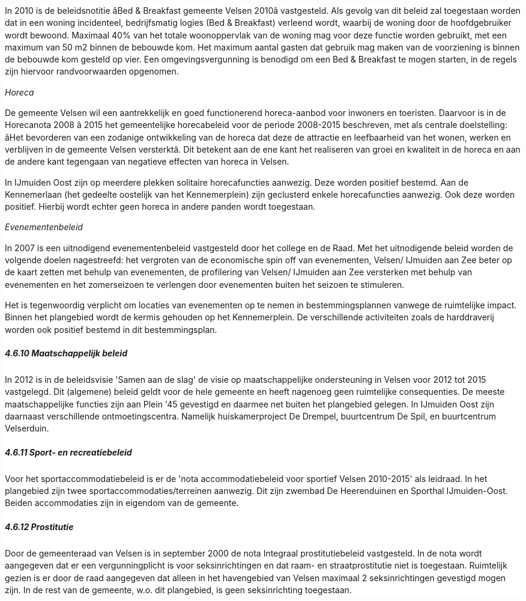 In 2010 is de beleidsnotitie âBed \& Breakfast gemeente Velsen 2010â vastgesteld. Als gevolg van dit beleid zal toegestaan worden dat in een woning incidenteel, bedrijfsmatig logies (Bed \& Breakfast) verleend wordt, waarbij de woning door de hoofdgebruiker wordt bewoond. Maximaal 40% van het totale woonoppervlak van de woning mag voor deze functie worden gebruikt, met een maximum van 50 m2 binnen de bebouwde kom. Het maximum aantal gasten dat gebruik mag maken van de voorziening is binnen de bebouwde kom gesteld op vier. Een omgevingsvergunning is benodigd om een Bed \& Breakfast te mogen starten, in de regels zijn hiervoor randvoorwaarden opgenomen.

*Horeca*

De gemeente Velsen wil een aantrekkelijk en goed functionerend horeca\-aanbod voor inwoners en toeristen. Daarvoor is in de Horecanota 2008 â 2015 het gemeentelijke horecabeleid voor de periode 2008\-2015 beschreven, met als centrale doelstelling: âHet bevorderen van een zodanige ontwikkeling van de horeca dat deze de attractie en leefbaarheid van het wonen, werken en verblijven in de gemeente Velsen versterktâ. Dit betekent aan de ene kant het realiseren van groei en kwaliteit in de horeca en aan de andere kant tegengaan van negatieve effecten van horeca in Velsen.

In IJmuiden Oost zijn op meerdere plekken solitaire horecafuncties aanwezig. Deze worden positief bestemd. Aan de Kennemerlaan (het gedeelte oostelijk van het Kennemerplein) zijn geclusterd enkele horecafuncties aanwezig. Ook deze worden positief. Hierbij wordt echter geen horeca in andere panden wordt toegestaan.

*Evenementenbeleid*

In 2007 is een uitnodigend evenementenbeleid vastgesteld door het college en de Raad. Met het uitnodigende beleid worden de volgende doelen nagestreefd: het vergroten van de economische spin off van evenementen, Velsen/ IJmuiden aan Zee beter op de kaart zetten met behulp van evenementen, de profilering van Velsen/ IJmuiden aan Zee versterken met behulp van evenementen en het zomerseizoen te verlengen door evenementen buiten het seizoen te stimuleren.

Het is tegenwoordig verplicht om locaties van evenementen op te nemen in bestemmingsplannen vanwege de ruimtelijke impact. Binnen het plangebied wordt de kermis gehouden op het Kennemerplein. De verschillende activiteiten zoals de harddraverij worden ook positief bestemd in dit bestemmingsplan.

##### 4\.6\.10 Maatschappelijk beleid

In 2012 is in de beleidsvisie 'Samen aan de slag' de visie op maatschappelijke ondersteuning in Velsen voor 2012 tot 2015 vastgelegd. Dit (algemene) beleid geldt voor de hele gemeente en heeft nagenoeg geen ruimtelijke consequenties. De meeste maatschappelijke functies zijn aan Plein '45 gevestigd en daarmee net buiten het plangebied gelegen. In IJmuiden Oost zijn daarnaast verschillende ontmoetingscentra. Namelijk huiskamerproject De Drempel, buurtcentrum De Spil, en buurtcentrum Velserduin.

##### 4\.6\.11 Sport\- en recreatiebeleid

Voor het sportaccommodatiebeleid is er de 'nota accommodatiebeleid voor sportief Velsen 2010\-2015' als leidraad. In het plangebied zijn twee sportaccommodaties/terreinen aanwezig. Dit zijn zwembad De Heerenduinen en Sporthal IJmuiden\-Oost. Beiden accommodaties zijn in eigendom van de gemeente.

##### 4\.6\.12 Prostitutie

Door de gemeenteraad van Velsen is in september 2000 de nota Integraal prostitutiebeleid vastgesteld. In de nota wordt aangegeven dat er een vergunningplicht is voor seksinrichtingen en dat raam\- en straatprostitutie niet is toegestaan. Ruimtelijk gezien is er door de raad aangegeven dat alleen in het havengebied van Velsen maximaal 2 seksinrichtingen gevestigd mogen zijn. In de rest van de gemeente, w.o. dit plangebied, is geen seksinrichting toegestaan.
